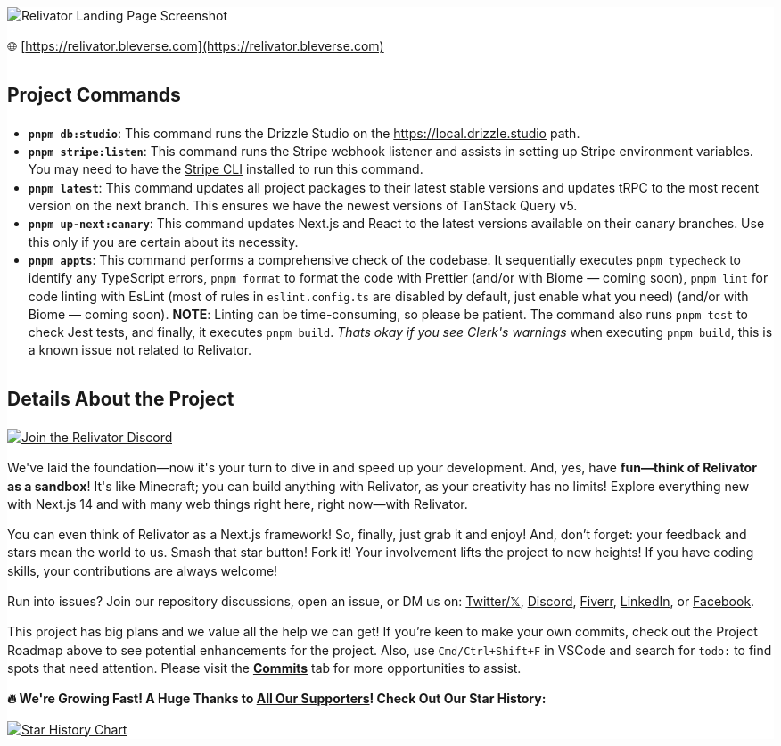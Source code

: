![Relivator Landing Page Screenshot](https://relivator.bleverse.com/screenshot.png)

🌐 [https://relivator.bleverse.com](https://relivator.bleverse.com)

## Project Commands

- **`pnpm db:studio`**: This command runs the Drizzle Studio on the <https://local.drizzle.studio> path.
- **`pnpm stripe:listen`**: This command runs the Stripe webhook listener and assists in setting up Stripe environment variables. You may need to have the [Stripe CLI](https://stripe.com/docs/stripe-cli) installed to run this command.
- **`pnpm latest`**: This command updates all project packages to their latest stable versions and updates tRPC to the most recent version on the next branch. This ensures we have the newest versions of TanStack Query v5.
- **`pnpm up-next:canary`**: This command updates Next.js and React to the latest versions available on their canary branches. Use this only if you are certain about its necessity.
- **`pnpm appts`**: This command performs a comprehensive check of the codebase. It sequentially executes `pnpm typecheck` to identify any TypeScript errors, `pnpm format` to format the code with Prettier (and/or with Biome — coming soon), `pnpm lint` for code linting with EsLint (most of rules in `eslint.config.ts` are disabled by default, just enable what you need) (and/or with Biome — coming soon). **NOTE**: Linting can be time-consuming, so please be patient. The command also runs `pnpm test` to check Jest tests, and finally, it executes `pnpm build`. _Thats okay if you see Clerk's warnings_ when executing `pnpm build`, this is a known issue not related to Relivator.

## Details About the Project

[![Join the Relivator Discord](https://discordapp.com/api/guilds/1075533942096150598/widget.png?style=banner2)][bleverse-discord]

We've laid the foundation—now it's your turn to dive in and speed up your development. And, yes, have **fun—think of Relivator as a sandbox**! It's like Minecraft; you can build anything with Relivator, as your creativity has no limits! Explore everything new with Next.js 14 and with many web things right here, right now—with Relivator.

You can even think of Relivator as a Next.js framework! So, finally, just grab it and enjoy! And, don’t forget: your feedback and stars mean the world to us. Smash that star button! Fork it! Your involvement lifts the project to new heights! If you have coding skills, your contributions are always welcome!

Run into issues? Join our repository discussions, open an issue, or DM us on: [Twitter/𝕏](https://x.com/blefnk), [Discord](https://discord.gg/Pb8uKbwpsJ), [Fiverr](https://fiverr.com/blefnk), [LinkedIn](https://linkedin.com/in/blefnk), or [Facebook](https://facebook.com/blefnk).

This project has big plans and we value all the help we can get! If you’re keen to make your own commits, check out the Project Roadmap above to see potential enhancements for the project. Also, use `Cmd/Ctrl+Shift+F` in VSCode and search for `todo:` to find spots that need attention. Please visit the **[Commits](https://github.com/blefnk/relivator/issues)** tab for more opportunities to assist.

**🔥 We're Growing Fast! A Huge Thanks to [All Our Supporters](https://github.com/blefnk/relivator/stargazers)! Check Out Our Star History:**

[![Star History Chart](https://api.star-history.com/svg?repos=blefnk/relivator&type=Date)](https://star-history.com/#blefnk/relivator&Date)


[bleverse-discord]: https://discord.gg/Pb8uKbwpsJ